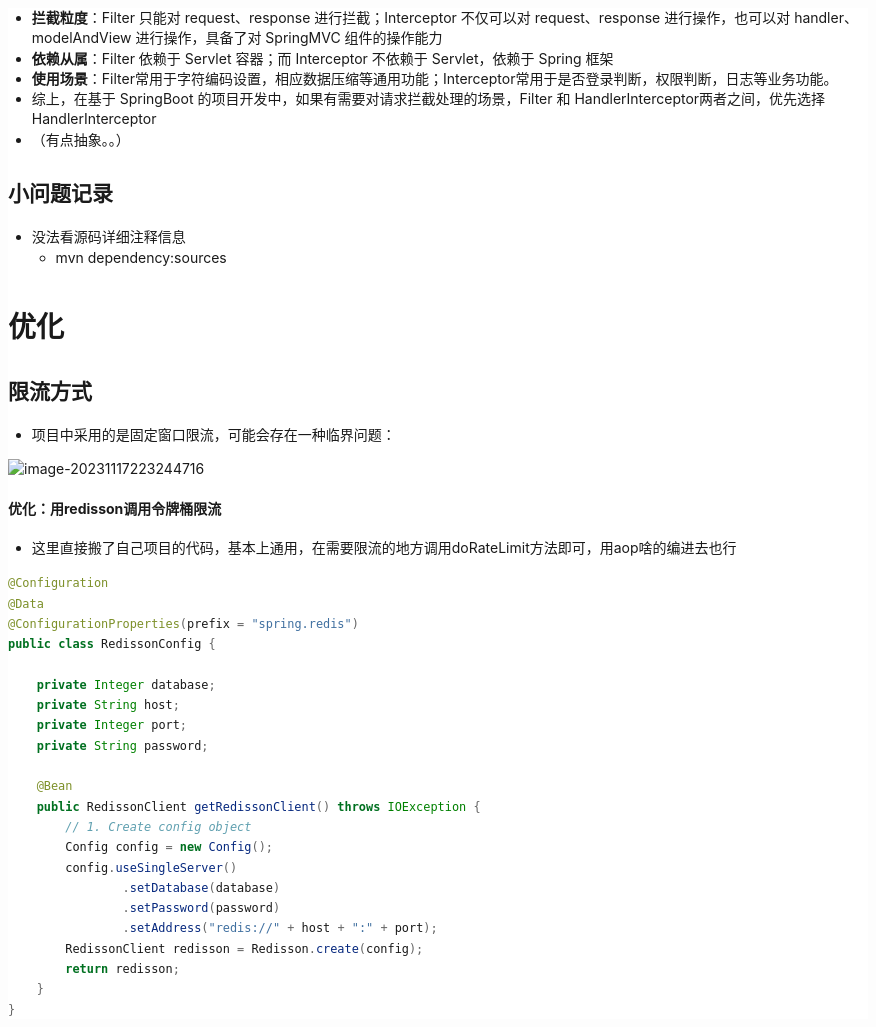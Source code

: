   - **拦截粒度**：Filter 只能对 request、response 进行拦截；Interceptor 不仅可以对 request、response 进行操作，也可以对 handler、modelAndView 进行操作，具备了对 SpringMVC 组件的操作能力
  - **依赖从属**：Filter 依赖于 Servlet 容器；而 Interceptor 不依赖于 Servlet，依赖于 Spring 框架
  - **使用场景**：Filter常用于字符编码设置，相应数据压缩等通用功能；Interceptor常用于是否登录判断，权限判断，日志等业务功能。
  - 综上，在基于 SpringBoot 的项目开发中，如果有需要对请求拦截处理的场景，Filter 和 HandlerInterceptor两者之间，优先选择 HandlerInterceptor
  - （有点抽象。。）



## 小问题记录

- 没法看源码详细注释信息
  - mvn dependency:sources



# 优化

## 限流方式

- 项目中采用的是固定窗口限流，可能会存在一种临界问题：

![image-20231117223244716](https://img2023.cnblogs.com/blog/3299940/202311/3299940-20231118103149187-1099333291.png)

#### 优化：用redisson调用令牌桶限流

- 这里直接搬了自己项目的代码，基本上通用，在需要限流的地方调用doRateLimit方法即可，用aop啥的编进去也行

```java
@Configuration
@Data
@ConfigurationProperties(prefix = "spring.redis")
public class RedissonConfig {

    private Integer database;
    private String host;
    private Integer port;
    private String password;

    @Bean
    public RedissonClient getRedissonClient() throws IOException {
        // 1. Create config object
        Config config = new Config();
        config.useSingleServer()
                .setDatabase(database)
                .setPassword(password)
                .setAddress("redis://" + host + ":" + port);
        RedissonClient redisson = Redisson.create(config);
        return redisson;
    }
}
```
